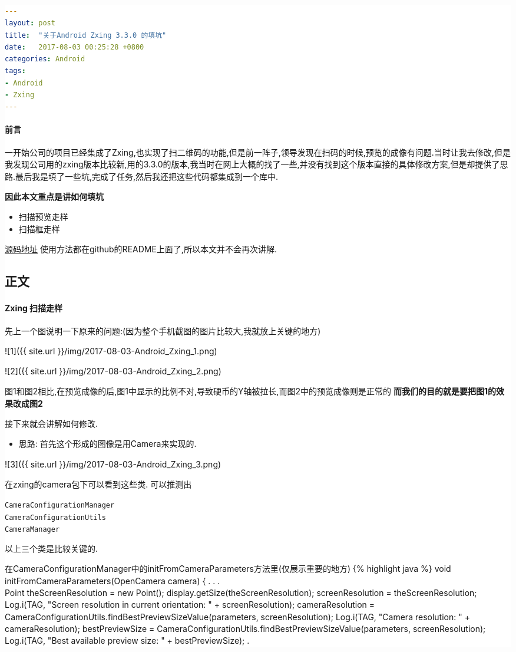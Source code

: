 ```yaml
---
layout: post
title:  "关于Android Zxing 3.3.0 的填坑"
date:   2017-08-03 00:25:28 +0800
categories: Android
tags: 
- Android
- Zxing
---
```


#### 前言
一开始公司的项目已经集成了Zxing,也实现了扫二维码的功能,但是前一阵子,领导发现在扫码的时候,预览的成像有问题.当时让我去修改,但是我发现公司用的zxing版本比较新,用的3.3.0的版本,我当时在网上大概的找了一些,并没有找到这个版本直接的具体修改方案,但是却提供了思路.最后我是填了一些坑,完成了任务,然后我还把这些代码都集成到一个库中. 

**因此本文重点是讲如何填坑**
-  扫描预览走样
-  扫描框走样

[源码地址](https://github.com/kkyflying/CodeScaner) 
使用方法都在github的README上面了,所以本文并不会再次讲解.

## 正文
#### Zxing 扫描走样
先上一个图说明一下原来的问题:(因为整个手机截图的图片比较大,我就放上关键的地方)


![1]({{ site.url }}/img/2017-08-03-Android_Zxing_1.png)

![2]({{ site.url }}/img/2017-08-03-Android_Zxing_2.png)

图1和图2相比,在预览成像的后,图1中显示的比例不对,导致硬币的Y轴被拉长,而图2中的预览成像则是正常的
**而我们的目的就是要把图1的效果改成图2**

接下来就会讲解如何修改.
 - 思路: 
首先这个形成的图像是用Camera来实现的.

![3]({{ site.url }}/img/2017-08-03-Android_Zxing_3.png)

在zxing的camera包下可以看到这些类.
可以推测出
```
CameraConfigurationManager
CameraConfigurationUtils
CameraManager
```
以上三个类是比较关键的.

在CameraConfigurationManager中的initFromCameraParameters方法里(仅展示重要的地方)
{% highlight java %}
void initFromCameraParameters(OpenCamera camera) {
					.
					.
					.                           
    Point theScreenResolution = new Point();
    display.getSize(theScreenResolution);
    screenResolution = theScreenResolution;
    Log.i(TAG, "Screen resolution in current orientation: " + screenResolution);
    cameraResolution = CameraConfigurationUtils.findBestPreviewSizeValue(parameters, screenResolution);
    Log.i(TAG, "Camera resolution: " + cameraResolution);
    bestPreviewSize = CameraConfigurationUtils.findBestPreviewSizeValue(parameters, screenResolution);
    Log.i(TAG, "Best available preview size: " + bestPreviewSize);
					.
